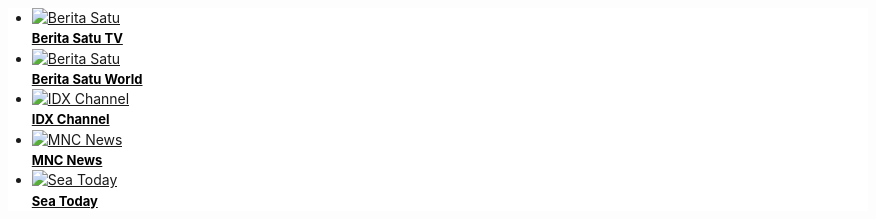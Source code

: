 </ul>
  
<ul id="listTV" class="row list-unstyled">
    

<li class="col-6 col-sm-3 col-lg-3 mb-4" data-key="berita satu" data-name="Berita Satu" data-categories="News">
<a target="_blank" href="https://shabrina0401.github.io/blog/plugin.html#https://anv-livechannel-cdn.mncnow.id/live/eds/BeritaSatu/sa_dash_vmx/BeritaSatu.mpd" class="card border-0 rounded shadow-sm mx-auto">
    <img width="172" height="96" class="rounded-top lazy" src="https://thumbor.prod.vidiocdn.com/sHBZVvrPiaiF-aW_XPZ3MLe-CGA=/640x360/filters:quality(70)/vidio-web-prod-livestreaming/uploads/livestreaming/image/6165/beritasatu-5fa119.jpg" alt="Berita Satu">
    <div class="card-body text-center p-2">
        <b><font size="2" color="black">Berita Satu TV</font></b>
    </div></a></li>
    
<li class="col-6 col-sm-3 col-lg-3 mb-4" data-key="berita satu" data-name="Berita satu World" data-categories="News">
<a target="_blank" href="https://shabrina0401.github.io/blog/plugin.html#https://b1world.beritasatumedia.com/Beritasatu/B1World_manifest.m3u8" class="card border-0 rounded shadow-sm mx-auto">
    <img width="172" height="96" class="rounded-top lazy" src="https://thumbor.prod.vidiocdn.com/sHBZVvrPiaiF-aW_XPZ3MLe-CGA=/640x360/filters:quality(70)/vidio-web-prod-livestreaming/uploads/livestreaming/image/6165/beritasatu-5fa119.jpg" alt="Berita Satu">
    <div class="card-body text-center p-2">
        <b><font size="2" color="black">Berita Satu World</font></b>
    </div></a></li>
    
<li class="col-6 col-sm-3 col-lg-3 mb-4" data-key="idx" data-name="IDX Channel" data-categories="News">
<a target="_blank" href="https://shabrina0401.github.io/blog/plugin.html#https://anv-livechannel-cdn.mncnow.id/live/eds/IDX/sa_dash_vmx/IDX.mpd" class="card border-0 rounded shadow-sm mx-auto">
    <img width="172" height="96" class="rounded-top lazy" src="https://www.idxchannel.com/assets/IDXChannel.png" alt="IDX Channel">
    <div class="card-body text-center p-2">
        <b><font size="2" color="black">IDX Channel</font></b>
    </div></a></li>
    
<li class="col-6 col-sm-3 col-lg-3 mb-4" data-key="mncnews" data-name="MNC News" data-categories="News">
<a target="_blank" href="https://shabrina0401.github.io/blog/plugin.html#https://anv-livechannel-cdn.mncnow.id/live/eds/MNCnews-HDD/sa_dash_vmx/MNCnews-HDD.mpd" class="card border-0 rounded shadow-sm mx-auto">
    <img width="172" height="96" class="rounded-top lazy" src="https://sd.sindonews.net/video/2015/images/streaming-mncnews-sindonews.jpg" alt="MNC News">
    <div class="card-body text-center p-2">
        <b><font size="2" color="black">MNC News</font></b>
    </div></a></li>
    
<li class="col-6 col-sm-3 col-lg-3 mb-4" data-key="sea" data-name="Sea Today" data-categories="News">
<a target="_blank" href="https://shabrina0401.github.io/blog/plugin.html#https://anv-livechannel-cdn.mncnow.id/live/eds/SEA-Channel/sa_dash_vmx/SEA-Channel.mpd" class="card border-0 rounded shadow-sm mx-auto">
    <img width="172" height="96" class="rounded-top lazy" src="https://thumbor.prod.vidiocdn.com/XgHthJo9TLsS6kfcenLIJkeSV7c=/640x360/filters:quality(70)/vidio-web-prod-livestreaming/uploads/livestreaming/image/7687/sea-today-509fab.jpg" alt="Sea Today">
    <div class="card-body text-center p-2">
        <b><font size="2" color="black">Sea Today</font></b>
    </div></a></li>
    